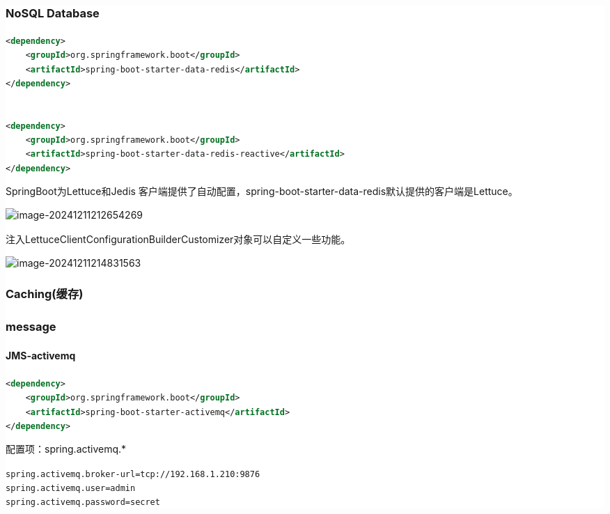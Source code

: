





### NoSQL Database

~~~xml
<dependency>
    <groupId>org.springframework.boot</groupId>
    <artifactId>spring-boot-starter-data-redis</artifactId>
</dependency>


<dependency>
    <groupId>org.springframework.boot</groupId>
    <artifactId>spring-boot-starter-data-redis-reactive</artifactId>
</dependency>

~~~

SpringBoot为Lettuce和Jedis 客户端提供了自动配置，spring-boot-starter-data-redis默认提供的客户端是Lettuce。

![image-20241211212654269](http://47.101.155.205/image-20241211212654269.png)

注入LettuceClientConfigurationBuilderCustomizer对象可以自定义一些功能。

![image-20241211214831563](http://47.101.155.205/image-20241211214831563.png)



### Caching(缓存)





### message



#### JMS-activemq

~~~xml
<dependency>
    <groupId>org.springframework.boot</groupId>
    <artifactId>spring-boot-starter-activemq</artifactId>
</dependency>

~~~

配置项：spring.activemq.*

~~~properties
spring.activemq.broker-url=tcp://192.168.1.210:9876
spring.activemq.user=admin
spring.activemq.password=secret

~~~
